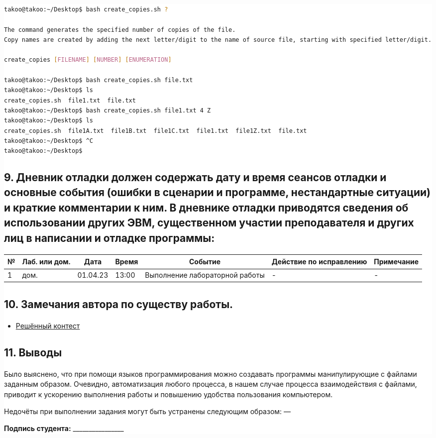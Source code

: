 ```bash
takoo@takoo:~/Desktop$ bash create_copies.sh ?

The command generates the specified number of copies of the file.
Copy names are created by adding the next letter/digit to the name of source file, starting with specified letter/digit.

create_copies [FILENAME] [NUMBER] [ENUMERATION]

takoo@takoo:~/Desktop$ bash create_copies.sh file.txt
takoo@takoo:~/Desktop$ ls 
create_copies.sh  file1.txt  file.txt
takoo@takoo:~/Desktop$ bash create_copies.sh file1.txt 4 Z
takoo@takoo:~/Desktop$ ls
create_copies.sh  file1A.txt  file1B.txt  file1C.txt  file1.txt  file1Z.txt  file.txt
takoo@takoo:~/Desktop$ ^C
takoo@takoo:~/Desktop$
```

## 9. Дневник отладки должен содержать дату и время сеансов отладки и основные события (ошибки в сценарии и программе, нестандартные ситуации) и краткие комментарии к ним. В дневнике отладки приводятся сведения об использовании других ЭВМ, существенном участии преподавателя и других лиц в написании и отладке программы:

| № |  Лаб. или дом. | Дата | Время | Событие | Действие по исправлению | Примечание |
| ------ | ------ | ------ | ------ | ------ | ------ | ------ |
| 1 | дом. | 01.04.23 | 13:00 | Выполнение лабораторной работы | - | - |

## 10. Замечания автора по существу работы.
- [Решённый контест](https://codeforces.com/contest/1798)

## 11. Выводы
Было выяснено, что при помощи языков программирования можно создавать программы манипулирующие с файлами заданным образом. Очевидно, автоматизация любого процесса, в нашем случае процесса взаимодействия с файлами, приводит к ускорению выполнения работы и повышению удобства пользования компьютером.

Недочёты при выполнении задания могут быть устранены следующим образом: —

<b>Подпись студента:</b> ________________